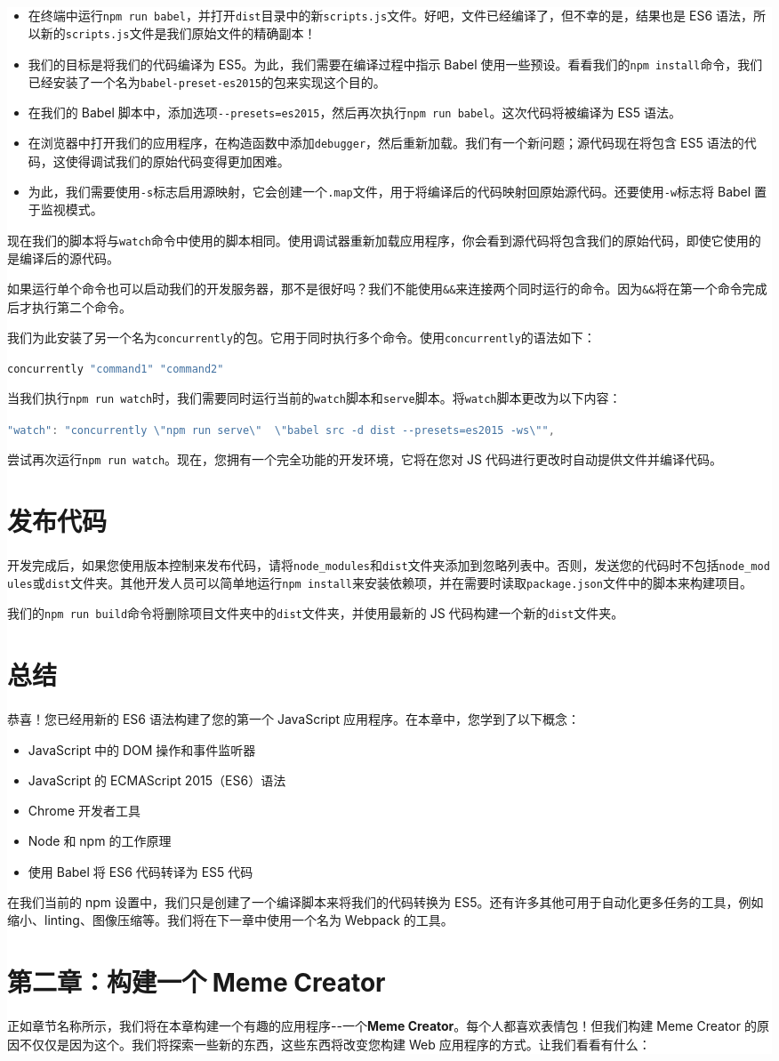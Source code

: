 +   在终端中运行`npm run babel`，并打开`dist`目录中的新`scripts.js`文件。好吧，文件已经编译了，但不幸的是，结果也是 ES6 语法，所以新的`scripts.js`文件是我们原始文件的精确副本！

+   我们的目标是将我们的代码编译为 ES5。为此，我们需要在编译过程中指示 Babel 使用一些预设。看看我们的`npm install`命令，我们已经安装了一个名为`babel-preset-es2015`的包来实现这个目的。

+   在我们的 Babel 脚本中，添加选项`--presets=es2015`，然后再次执行`npm run babel`。这次代码将被编译为 ES5 语法。

+   在浏览器中打开我们的应用程序，在构造函数中添加`debugger`，然后重新加载。我们有一个新问题；源代码现在将包含 ES5 语法的代码，这使得调试我们的原始代码变得更加困难。

+   为此，我们需要使用`-s`标志启用源映射，它会创建一个`.map`文件，用于将编译后的代码映射回原始源代码。还要使用`-w`标志将 Babel 置于监视模式。

现在我们的脚本将与`watch`命令中使用的脚本相同。使用调试器重新加载应用程序，你会看到源代码将包含我们的原始代码，即使它使用的是编译后的源代码。

如果运行单个命令也可以启动我们的开发服务器，那不是很好吗？我们不能使用`&&`来连接两个同时运行的命令。因为`&&`将在第一个命令完成后才执行第二个命令。

我们为此安装了另一个名为`concurrently`的包。它用于同时执行多个命令。使用`concurrently`的语法如下：

```js
concurrently "command1" "command2" 
```

当我们执行`npm run watch`时，我们需要同时运行当前的`watch`脚本和`serve`脚本。将`watch`脚本更改为以下内容：

```js
"watch": "concurrently \"npm run serve\"  \"babel src -d dist --presets=es2015 -ws\"",
```

尝试再次运行`npm run watch`。现在，您拥有一个完全功能的开发环境，它将在您对 JS 代码进行更改时自动提供文件并编译代码。

# 发布代码

开发完成后，如果您使用版本控制来发布代码，请将`node_modules`和`dist`文件夹添加到忽略列表中。否则，发送您的代码时不包括`node_modules`或`dist`文件夹。其他开发人员可以简单地运行`npm install`来安装依赖项，并在需要时读取`package.json`文件中的脚本来构建项目。

我们的`npm run build`命令将删除项目文件夹中的`dist`文件夹，并使用最新的 JS 代码构建一个新的`dist`文件夹。

# 总结

恭喜！您已经用新的 ES6 语法构建了您的第一个 JavaScript 应用程序。在本章中，您学到了以下概念：

+   JavaScript 中的 DOM 操作和事件监听器

+   JavaScript 的 ECMAScript 2015（ES6）语法

+   Chrome 开发者工具

+   Node 和 npm 的工作原理

+   使用 Babel 将 ES6 代码转译为 ES5 代码

在我们当前的 npm 设置中，我们只是创建了一个编译脚本来将我们的代码转换为 ES5。还有许多其他可用于自动化更多任务的工具，例如缩小、linting、图像压缩等。我们将在下一章中使用一个名为 Webpack 的工具。


# 第二章：构建一个 Meme Creator

正如章节名称所示，我们将在本章构建一个有趣的应用程序--一个**Meme Creator**。每个人都喜欢表情包！但我们构建 Meme Creator 的原因不仅仅是因为这个。我们将探索一些新的东西，这些东西将改变您构建 Web 应用程序的方式。让我们看看有什么：
